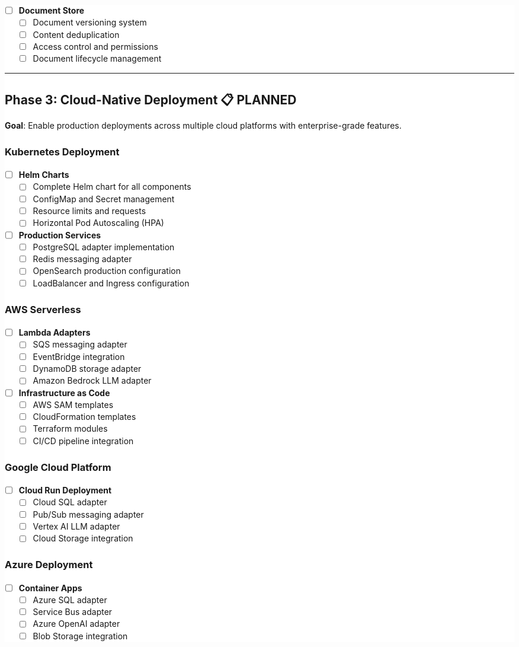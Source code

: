 - [ ] **Document Store**
  - [ ] Document versioning system
  - [ ] Content deduplication
  - [ ] Access control and permissions
  - [ ] Document lifecycle management

---

## Phase 3: Cloud-Native Deployment 📋 **PLANNED**

**Goal**: Enable production deployments across multiple cloud platforms with enterprise-grade features.

### Kubernetes Deployment
- [ ] **Helm Charts**
  - [ ] Complete Helm chart for all components
  - [ ] ConfigMap and Secret management
  - [ ] Resource limits and requests
  - [ ] Horizontal Pod Autoscaling (HPA)

- [ ] **Production Services**
  - [ ] PostgreSQL adapter implementation
  - [ ] Redis messaging adapter
  - [ ] OpenSearch production configuration
  - [ ] LoadBalancer and Ingress configuration

### AWS Serverless
- [ ] **Lambda Adapters**
  - [ ] SQS messaging adapter
  - [ ] EventBridge integration
  - [ ] DynamoDB storage adapter
  - [ ] Amazon Bedrock LLM adapter

- [ ] **Infrastructure as Code**
  - [ ] AWS SAM templates
  - [ ] CloudFormation templates
  - [ ] Terraform modules
  - [ ] CI/CD pipeline integration

### Google Cloud Platform
- [ ] **Cloud Run Deployment**
  - [ ] Cloud SQL adapter
  - [ ] Pub/Sub messaging adapter
  - [ ] Vertex AI LLM adapter
  - [ ] Cloud Storage integration

### Azure Deployment
- [ ] **Container Apps**
  - [ ] Azure SQL adapter
  - [ ] Service Bus adapter
  - [ ] Azure OpenAI adapter
  - [ ] Blob Storage integration
